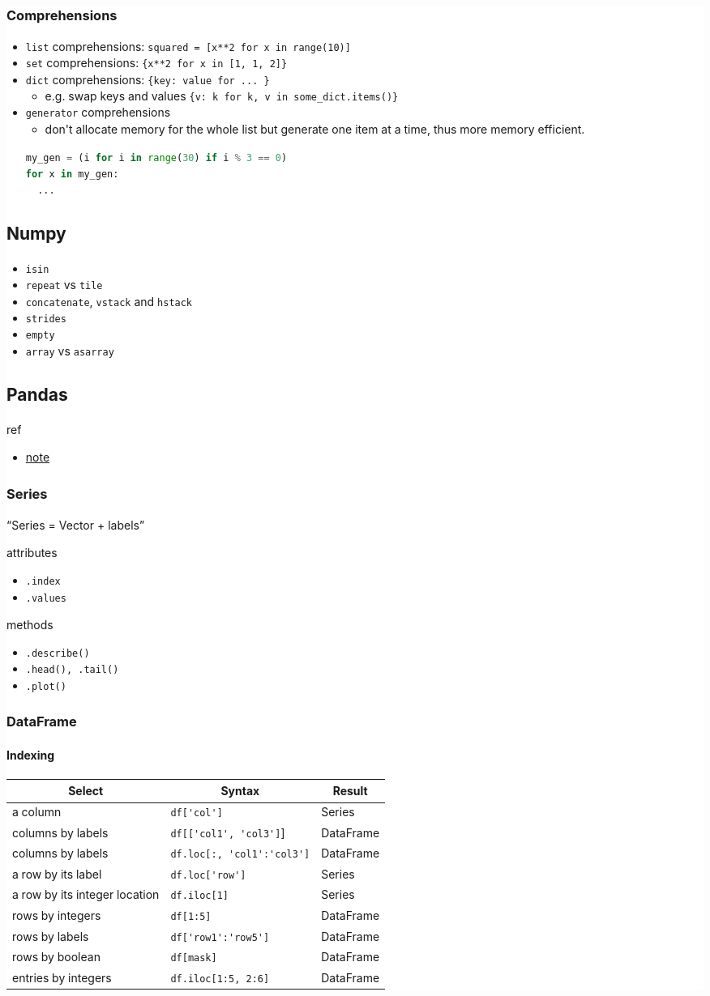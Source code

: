 
### Comprehensions

- `list` comprehensions: `squared = [x**2 for x in range(10)]`
- `set` comprehensions: `{x**2 for x in [1, 1, 2]}`
- `dict` comprehensions: `{key: value for ... }`
  - e.g. swap keys and values `{v: k for k, v in some_dict.items()}`
- `generator` comprehensions
  - don't allocate memory for the whole list but generate one item at a time, thus more memory efficient.
  ```python
  my_gen = (i for i in range(30) if i % 3 == 0)
  for x in my_gen:
    ...
  ```

## Numpy

- `isin`
- `repeat` vs `tile`
- `concatenate`, `vstack` and `hstack`
- `strides`
- `empty`
- `array` vs `asarray`


## Pandas

ref
- [note](https://caam37830.github.io/book/07_data/pandas.html?highlight=pandas#)

### Series

“Series = Vector + labels”

attributes
- `.index`
- `.values`

methods

- `.describe()`
- `.head(), .tail()`
- `.plot()`

### DataFrame

#### Indexing

| Select  | Syntax       | Result |
|----|----------------------| ---------------------------|
| a column | `df['col']`   |    Series                      |
| columns by labels| `df[['col1', 'col3']`]   |       DataFrame       |
| columns by labels | `df.loc[:, 'col1':'col3']`   |       DataFrame       |
| a row by its label | `df.loc['row']` | Series  |
| a row by its integer location | `df.iloc[1]` |      Series                    |
| rows by integers | `df[1:5]`        |                        DataFrame  |
| rows by labels | `df['row1':'row5']`        |                        DataFrame  |
| rows by boolean | `df[mask]`   | DataFrame        |
| entries by integers | `df.iloc[1:5, 2:6]`   |  DataFrame       |